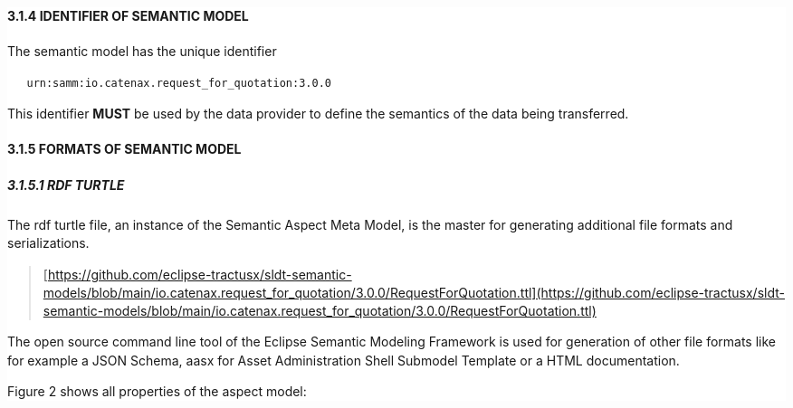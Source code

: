 #### 3.1.4 IDENTIFIER OF SEMANTIC MODEL

The semantic model has the unique identifier

```text
   urn:samm:io.catenax.request_for_quotation:3.0.0
```

This identifier **MUST** be used by the data provider to define the semantics of the data being transferred.

#### 3.1.5 FORMATS OF SEMANTIC MODEL

##### 3.1.5.1 RDF TURTLE

The rdf turtle file, an instance of the Semantic Aspect Meta Model, is the master for generating
additional file formats and serializations.

> [https://github.com/eclipse-tractusx/sldt-semantic-models/blob/main/io.catenax.request_for_quotation/3.0.0/RequestForQuotation.ttl](https://github.com/eclipse-tractusx/sldt-semantic-models/blob/main/io.catenax.request_for_quotation/3.0.0/RequestForQuotation.ttl)

The open source command line tool of the Eclipse Semantic Modeling Framework is used for generation
of other file formats like for example a JSON Schema, aasx for Asset Administration Shell Submodel
Template or a HTML documentation.

Figure 2 shows all properties of the aspect model:
